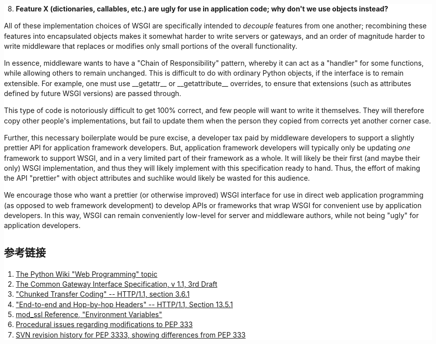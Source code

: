 

8. **Feature X (dictionaries, callables, etc.) are ugly for use in application code; why don't we use objects instead?**

All of these implementation choices of WSGI are specifically intended to _decouple_ features from one another; recombining these features into encapsulated objects makes it somewhat harder to write servers or gateways, and an order of magnitude harder to write middleware that replaces or modifies only small portions of the overall functionality.

In essence, middleware wants to have a "Chain of Responsibility" pattern, whereby it can act as a "handler" for some functions, while allowing others to remain unchanged. This is difficult to do with ordinary Python objects, if the interface is to remain extensible. For example, one must use \_\_getattr\_\_ or \_\_getattribute\_\_ overrides, to ensure that extensions (such as attributes defined by future WSGI versions) are passed through.

This type of code is notoriously difficult to get 100% correct, and few people will want to write it themselves. They will therefore copy other people's implementations, but fail to update them when the person they copied from corrects yet another corner case.

Further, this necessary boilerplate would be pure excise, a developer tax paid by middleware developers to support a slightly prettier API for application framework developers. But, application framework developers will typically only be updating _one_ framework to support WSGI, and in a very limited part of their framework as a whole. It will likely be their first (and maybe their only) WSGI implementation, and thus they will likely implement with this specification ready to hand. Thus, the effort of making the API "prettier" with object attributes and suchlike would likely be wasted for this audience.

We encourage those who want a prettier (or otherwise improved) WSGI interface for use in direct web application programming (as opposed to web framework development) to develop APIs or frameworks that wrap WSGI for convenient use by application developers. In this way, WSGI can remain conveniently low-level for server and middleware authors, while not being "ugly" for application developers.

## 参考链接
1. [The Python Wiki "Web Programming" topic](https://wiki.python.org/moin/WebProgramming)
2. [The Common Gateway Interface Specification, v 1.1, 3rd Draft](https://tools.ietf.org/html/draft-coar-cgi-v11-03)
3. ["Chunked Transfer Coding" -- HTTP/1.1, section 3.6.1](http://www.w3.org/Protocols/rfc2616/rfc2616-sec3.html#sec3.6.1)
4. ["End-to-end and Hop-by-hop Headers" -- HTTP/1.1, Section 13.5.1](http://www.w3.org/Protocols/rfc2616/rfc2616-sec13.html#sec13.5.1)
5. [mod_ssl Reference, "Environment Variables"](http://www.modssl.org/docs/2.8/ssl_reference.html#ToC25)
6. [Procedural issues regarding modifications to PEP 333](https://mail.python.org/pipermail/python-dev/2010-September/104114.html)
7. [SVN revision history for PEP 3333, showing differences from PEP 333](http://svn.python.org/view/peps/trunk/pep-3333.txt?r1=84854&r2=HEAD)